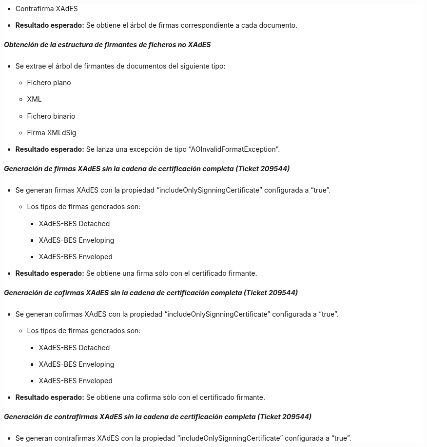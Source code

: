   - Contrafirma XAdES

- **Resultado esperado:** Se obtiene el árbol de firmas correspondiente
  a cada documento.

##### Obtención de la estructura de firmantes de ficheros no XAdES

- Se extrae el árbol de firmantes de documentos del siguiente tipo:

  - Fichero plano

  - XML

  - Fichero binario

  - Firma XMLdSig

- **Resultado esperado:** Se lanza una excepción de tipo
  “AOInvalidFormatException”.

##### Generación de firmas XAdES sin la cadena de certificación completa (Ticket 209544)

- Se generan firmas XAdES con la propiedad
  “includeOnlySignningCertificate” configurada a “true”.

  - Los tipos de firmas generados son:

    - XAdES-BES Detached

    - XAdES-BES Enveloping

    - XAdES-BES Enveloped

- **Resultado esperado:** Se obtiene una firma sólo con el certificado
  firmante.

##### Generación de cofirmas XAdES sin la cadena de certificación completa (Ticket 209544)

- Se generan cofirmas XAdES con la propiedad
  “includeOnlySignningCertificate” configurada a “true”.

  - Los tipos de firmas generados son:

    - XAdES-BES Detached

    - XAdES-BES Enveloping

    - XAdES-BES Enveloped

- **Resultado esperado:** Se obtiene una cofirma sólo con el certificado
  firmante.

##### Generación de contrafirmas XAdES sin la cadena de certificación completa (Ticket 209544)

- Se generan contrafirmas XAdES con la propiedad
  “includeOnlySignningCertificate” configurada a “true”.
